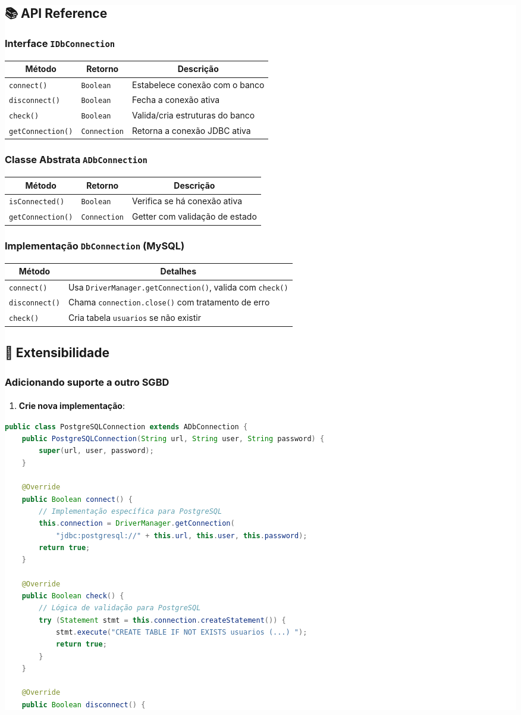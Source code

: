 ## 📚 API Reference

### Interface `IDbConnection`

| Método | Retorno | Descrição |
|--------|---------|-----------|
| `connect()` | `Boolean` | Estabelece conexão com o banco |
| `disconnect()` | `Boolean` | Fecha a conexão ativa |
| `check()` | `Boolean` | Valida/cria estruturas do banco |
| `getConnection()` | `Connection` | Retorna a conexão JDBC ativa |

### Classe Abstrata `ADbConnection`

| Método | Retorno | Descrição |
|--------|---------|-----------|
| `isConnected()` | `Boolean` | Verifica se há conexão ativa |
| `getConnection()` | `Connection` | Getter com validação de estado |

### Implementação `DbConnection` (MySQL)

| Método | Detalhes |
|--------|----------|
| `connect()` | Usa `DriverManager.getConnection()`, valida com `check()` |
| `disconnect()` | Chama `connection.close()` com tratamento de erro |
| `check()` | Cria tabela `usuarios` se não existir |

## 🔌 Extensibilidade

### Adicionando suporte a outro SGBD

1. **Crie nova implementação**:

```java
public class PostgreSQLConnection extends ADbConnection {
    public PostgreSQLConnection(String url, String user, String password) {
        super(url, user, password);
    }
    
    @Override
    public Boolean connect() {
        // Implementação específica para PostgreSQL
        this.connection = DriverManager.getConnection(
            "jdbc:postgresql://" + this.url, this.user, this.password);
        return true;
    }
    
    @Override
    public Boolean check() {
        // Lógica de validação para PostgreSQL
        try (Statement stmt = this.connection.createStatement()) {
            stmt.execute("CREATE TABLE IF NOT EXISTS usuarios (...) ");
            return true;
        }
    }
    
    @Override
    public Boolean disconnect() {
```